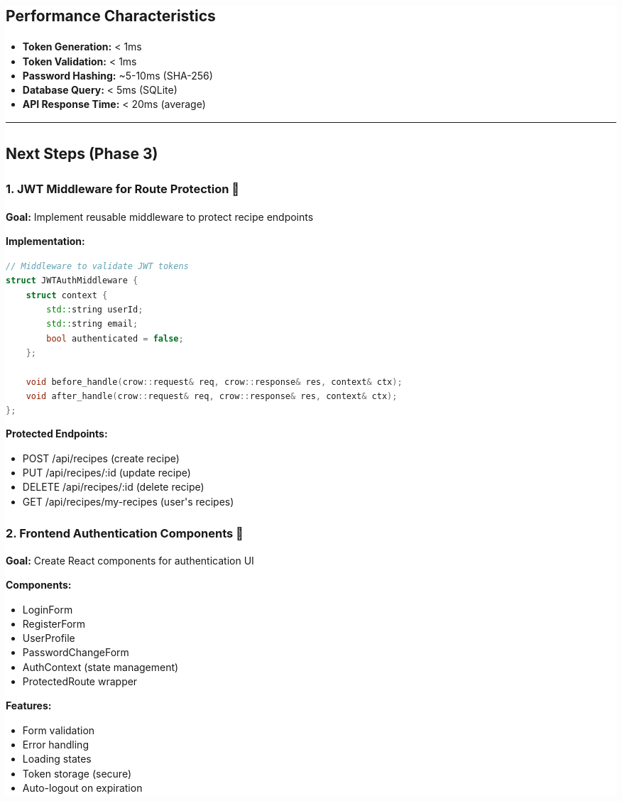 
## Performance Characteristics

- **Token Generation:** < 1ms
- **Token Validation:** < 1ms
- **Password Hashing:** ~5-10ms (SHA-256)
- **Database Query:** < 5ms (SQLite)
- **API Response Time:** < 20ms (average)

---

## Next Steps (Phase 3)

### 1. JWT Middleware for Route Protection 🔄
**Goal:** Implement reusable middleware to protect recipe endpoints

**Implementation:**
```cpp
// Middleware to validate JWT tokens
struct JWTAuthMiddleware {
    struct context {
        std::string userId;
        std::string email;
        bool authenticated = false;
    };
    
    void before_handle(crow::request& req, crow::response& res, context& ctx);
    void after_handle(crow::request& req, crow::response& res, context& ctx);
};
```

**Protected Endpoints:**
- POST /api/recipes (create recipe)
- PUT /api/recipes/:id (update recipe)
- DELETE /api/recipes/:id (delete recipe)
- GET /api/recipes/my-recipes (user's recipes)

### 2. Frontend Authentication Components 🔄
**Goal:** Create React components for authentication UI

**Components:**
- LoginForm
- RegisterForm
- UserProfile
- PasswordChangeForm
- AuthContext (state management)
- ProtectedRoute wrapper

**Features:**
- Form validation
- Error handling
- Loading states
- Token storage (secure)
- Auto-logout on expiration
